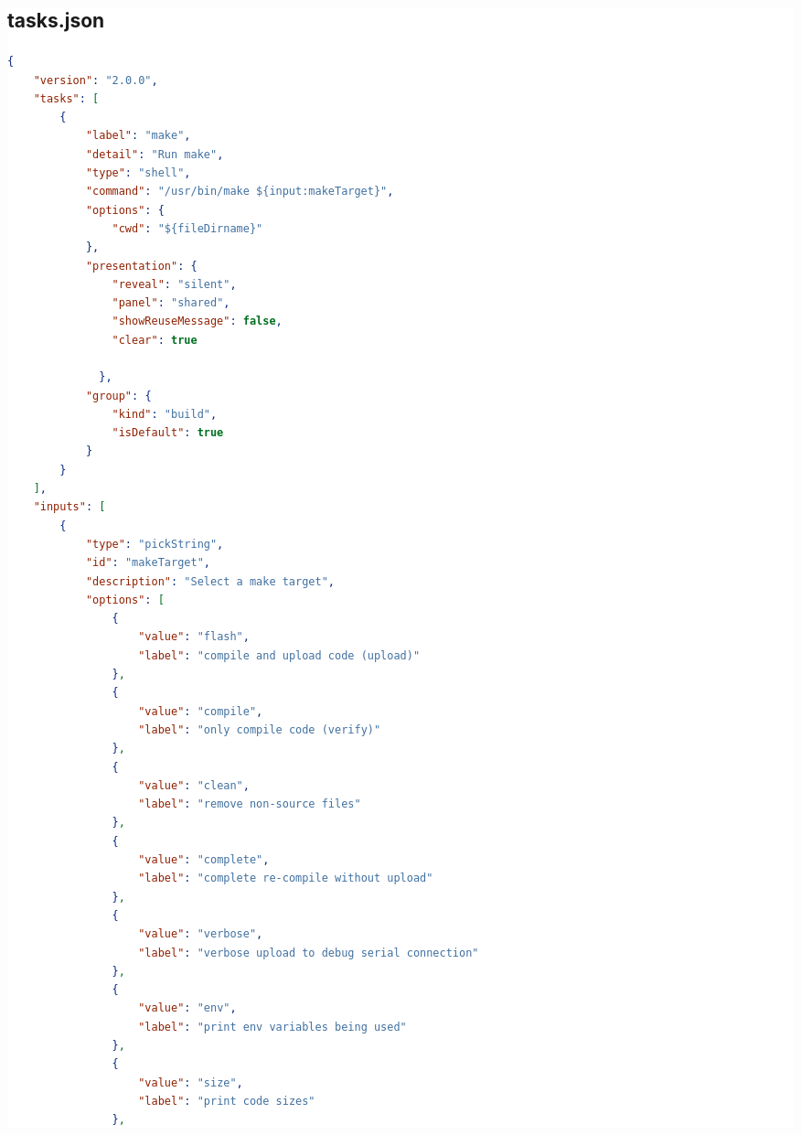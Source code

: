 ```
```

## tasks.json

```json
{
    "version": "2.0.0",
    "tasks": [
        {
            "label": "make",
            "detail": "Run make",
            "type": "shell",
            "command": "/usr/bin/make ${input:makeTarget}",
            "options": {
                "cwd": "${fileDirname}"
            },
            "presentation": {
                "reveal": "silent",
                "panel": "shared",
                "showReuseMessage": false,
                "clear": true

              },        
            "group": {
                "kind": "build",
                "isDefault": true
            }
        }
    ],
    "inputs": [
        {
            "type": "pickString",
            "id": "makeTarget",
            "description": "Select a make target",
            "options": [
                {   
                    "value": "flash",
                    "label": "compile and upload code (upload)"
                },
                {   
                    "value": "compile",
                    "label": "only compile code (verify)"
                },
                {   
                    "value": "clean",
                    "label": "remove non-source files"
                },
                {   
                    "value": "complete",
                    "label": "complete re-compile without upload"
                },
                {   
                    "value": "verbose",
                    "label": "verbose upload to debug serial connection"
                },
                {   
                    "value": "env",
                    "label": "print env variables being used"
                },
                {   
                    "value": "size",
                    "label": "print code sizes"
                },
```